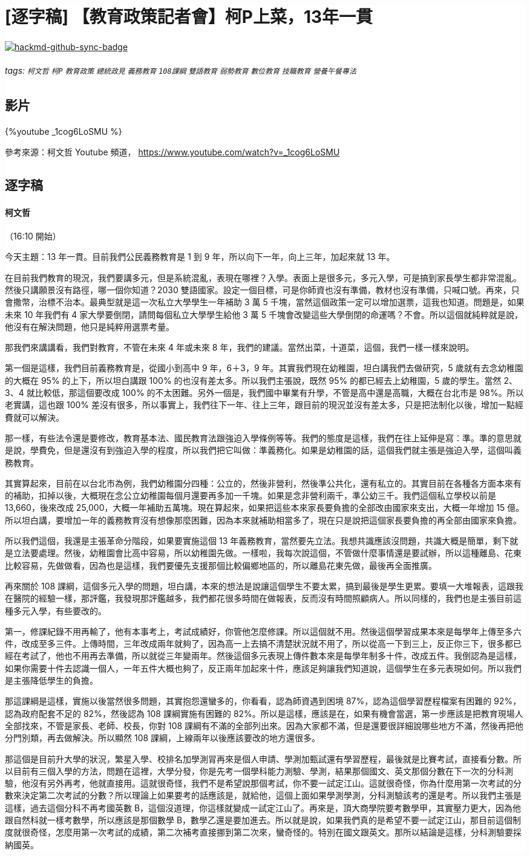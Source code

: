 # [逐字稿] 【教育政策記者會】柯P上菜，13年一貫

[![hackmd-github-sync-badge](https://hackmd.io/9IVCTNE3S--Oa3lE1AhVzA/badge)](https://hackmd.io/9IVCTNE3S--Oa3lE1AhVzA)


###### tags: `柯文哲` `柯P` `教育政策` `總統政見` `義務教育` `108課綱` `雙語教育` `弱勢教育` `數位教育` `技職教育` `營養午餐專法`
 
## 影片

{%youtube _1cog6LoSMU %}

參考來源：柯文哲 Youtube 頻道， https://www.youtube.com/watch?v=_1cog6LoSMU


## 逐字稿

#### 柯文哲

（16:10 開始）

今天主題：13 年一貫。目前我們公民義務教育是 1 到 9 年，所以向下一年，向上三年，加起來就 13 年。

在目前我們教育的現況，我們要講多元，但是系統混亂，表現在哪裡？入學。表面上是很多元，多元入學，可是搞到家長學生都非常混亂。然後只講願景沒有路徑，哪一個你知道？2030 雙語國家。設定一個目標，可是你師資也沒有準備，教材也沒有準備，只喊口號。再來，只會撒幣，治標不治本。最典型就是這一次私立大學學生一年補助 3 萬 5 千塊，當然這個政策一定可以增加選票，這我也知道。問題是，如果未來 10 年我們有 4 家大學要倒閉，請問每個私立大學學生給他 3 萬 5 千塊會改變這些大學倒閉的命運嗎？不會。所以這個就純粹就是說，他沒有在解決問題，他只是純粹用選票考量。

那我們來講講看，我們對教育，不管在未來 4 年或未來 8 年，我們的建議。當然出菜，十道菜，這個，我們一樣一樣來說明。

第一個是這樣，我們目前義務教育是，從國小到高中 9 年，6＋3，9 年。其實我們現在幼稚園，坦白講我們去做研究，5 歲就有去念幼稚園的大概在 95% 的上下，所以坦白講跟 100% 的也沒有差太多。所以我們主張說，既然 95% 的都已經去上幼稚園，5 歲的學生。當然 2、3、4 就比較低，那這個要改成 100% 的不太困難。另外一個是，我們國中畢業有升學，不管是高中還是高職，大概在台北市是 98%。所以老實講，這也跟 100% 差沒有很多，所以事實上，我們往下一年、往上三年，跟目前的現況並沒有差太多，只是把法制化以後，增加一點經費就可以解決。

那一樣，有些法令還是要修改，教育基本法、國民教育法跟強迫入學條例等等。我們的態度是這樣，我們在往上延伸是寫：準。準的意思就是說，學費免，但是還沒有到強迫入學的程度，所以我們把它叫做：準義務化。如果是幼稚園的話，這個我們就主張是強迫入學，這個叫義務教育。

其實算起來，目前在以台北市為例，我們幼稚園分四種：公立的，然後非營利，然後準公共化，還有私立的。其實目前在各種各方面本來有的補助，扣掉以後，大概現在念公立幼稚園每個月還要再多加一千塊。如果是念非營利兩千，準公幼三千。我們這個私立學校以前是 13,660，後來改成 25,000，大概一年補助五萬塊。現在算起來，如果把這些本來家長要負擔的全部改由國家來支出，大概一年增加 15 億。所以坦白講，要增加一年的義務教育沒有想像那麼困難，因為本來就補助相當多了，現在只是說把這個家長要負擔的再全部由國家來負擔。

所以我們這個，我還是主張革命分階段，如果要實施這個 13 年義務教育，當然要先立法。我想共識應該沒問題，共識大概是簡單，剩下就是立法要處理。然後，幼稚園會比高中容易，所以幼稚園先做。一樣啦，我每次說這個，不管做什麼事情還是要試辦，所以這種離島、花東比較容易，先做做看，因為也是這樣，我們要優先支援那個比較偏鄉地區的，所以離島花東先做，最後再全面推廣。

再來關於 108 課綱，這個多元入學的問題，坦白講，本來的想法是說讓這個學生不要太累，搞到最後是學生更累。要填一大堆報表，這跟我在醫院的經驗一樣，那評鑑，我發現那評鑑越多，我們都花很多時間在做報表，反而沒有時間照顧病人。所以同樣的，我們也是主張目前這種多元入學，有些要改的。

第一，修課紀錄不用再輸了，他有本事考上，考試成績好，你管他怎麼修課。所以這個就不用。然後這個學習成果本來是每學年上傳至多六件，改成至多三件。上傳時間，三年改成兩年就夠了，因為高一上去搞不清楚狀況就不用了，所以從高一下到三上，反正你三下，很多都已經在考試了，他也不用再去準備，所以就從三年變兩年。然後這個多元表現上傳件數本來是每學年制多十件，改成五件。我倒認為是這樣，如果你需要十件去認識一個人，一年五件大概也夠了，反正兩年加起來十件，應該足夠讓我們知道說，這個學生在多元表現如何。所以我們是主張降低學生的負擔。

那這課綱是這樣，實施以後當然很多問題，其實抱怨還蠻多的，你看看，認為師資遇到困境 87%，認為這個學習歷程檔案有困難的 92%，認為政府配套不足的 82%，然後認為 108 課綱實施有困難的 82%。所以是這樣，應該是在，如果有機會當選，第一步應該是把教育現場人全部找來，不管是家長、老師、校長，你對 108 課綱有不滿的全部列出來。因為大家都不滿，但是還要很詳細說哪些地方不滿，然後再把他分門別類，再去做解決。所以顯然 108 課綱，上線兩年以後應該要改的地方還很多。

那這個是目前升大學的狀況，繁星入學、校排名加學測冐再來是個人申請、學測加甄試還有學習歷程，最後就是比賽考試，直接看分數。所以目前有三個入學的方法，問題在這裡，大學分發，你是先考一個學科能力測驗、學測，結果那個國文、英文那個分數在下一次的分科測驗，他沒有另外再考，他就直接用。這就很奇怪，我們不是希望說那個考試，你不要一試定江山。這就很奇怪，你為什麼用第一次考試的分數來決定第二次考試的分數？所以理論上如果要考的話應該是，就給他，這個上面如果學測學測，分科測驗該考的還是考。所以我們主張是這樣，過去這個分科不再考國英數 B，這個沒道理，你這樣就變成一試定江山了。再來是，頂大商學院要考數學甲，其實壓力更大，因為他跟自然科就一樣考數學，所以應該是那個數學 B，數學乙還是要加進去。所以就是說，如果我們真的是希望不要一試定江山，那目前這個制度就很奇怪，怎麼用第一次考試的成績，第二次補考直接挪到第二次來，蠻奇怪的。特別在國文跟英文。那所以結論是這樣，分科測驗要採納國英。
